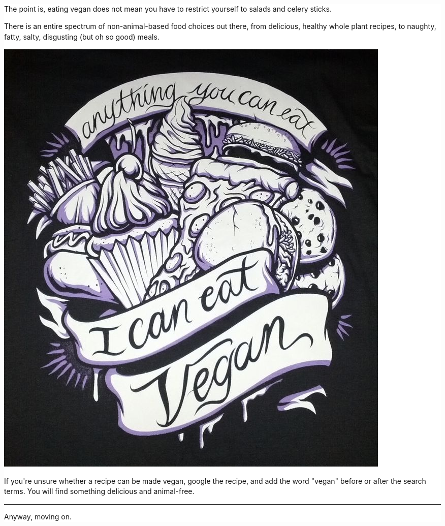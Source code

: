 The point is, eating vegan does not mean you have to restrict yourself to salads and celery sticks.

There is an entire spectrum of non-animal-based food choices out there, from delicious, healthy whole plant recipes, to naughty, fatty, salty, disgusting (but oh so good) meals.

![Anything you can eat, I can eat vegan](/assets/images/posts/0009-katrina-stokes-on-veganism/anything.jpg)

If you're unsure whether a recipe can be made vegan, google the recipe, and add the word "vegan" before or after the search terms. You will find something delicious and animal-free.

---
Anyway, moving on.
